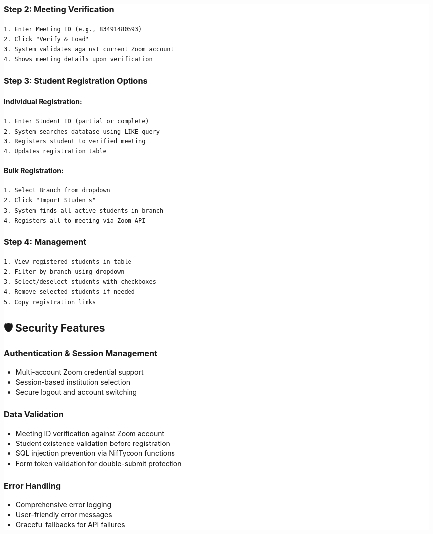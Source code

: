 ### **Step 2: Meeting Verification**
```
1. Enter Meeting ID (e.g., 83491480593)
2. Click "Verify & Load"
3. System validates against current Zoom account
4. Shows meeting details upon verification
```

### **Step 3: Student Registration Options**

#### **Individual Registration:**
```
1. Enter Student ID (partial or complete)
2. System searches database using LIKE query
3. Registers student to verified meeting
4. Updates registration table
```

#### **Bulk Registration:**
```
1. Select Branch from dropdown
2. Click "Import Students"
3. System finds all active students in branch
4. Registers all to meeting via Zoom API
```

### **Step 4: Management**
```
1. View registered students in table
2. Filter by branch using dropdown
3. Select/deselect students with checkboxes
4. Remove selected students if needed
5. Copy registration links
```

## 🛡️ Security Features

### **Authentication & Session Management**
- Multi-account Zoom credential support
- Session-based institution selection
- Secure logout and account switching

### **Data Validation**
- Meeting ID verification against Zoom account
- Student existence validation before registration
- SQL injection prevention via NifTycoon functions
- Form token validation for double-submit protection

### **Error Handling**
- Comprehensive error logging
- User-friendly error messages
- Graceful fallbacks for API failures
